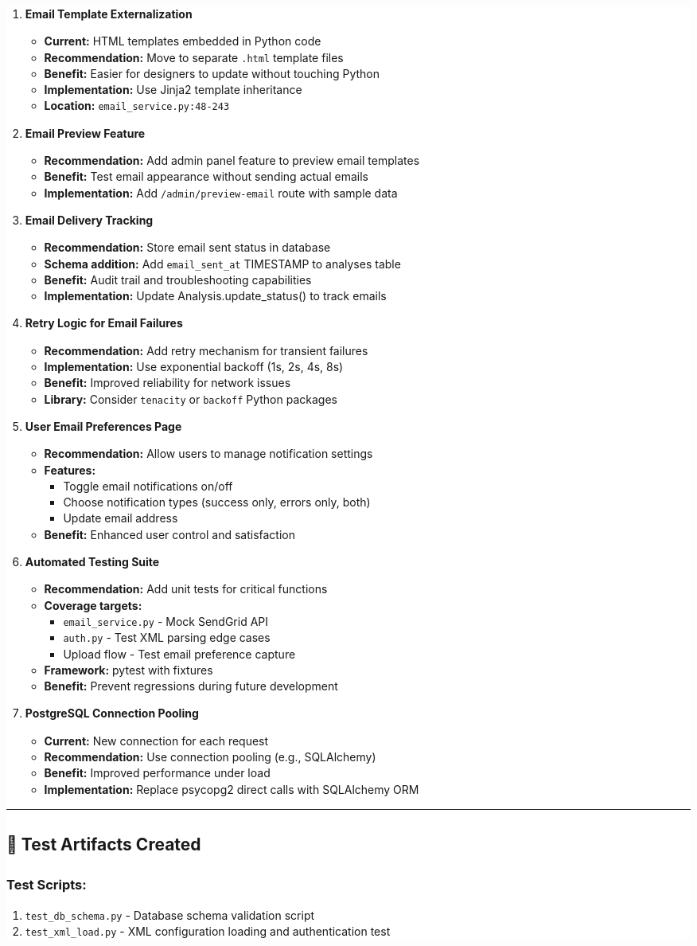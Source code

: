 1. **Email Template Externalization**
   - **Current:** HTML templates embedded in Python code
   - **Recommendation:** Move to separate `.html` template files
   - **Benefit:** Easier for designers to update without touching Python
   - **Implementation:** Use Jinja2 template inheritance
   - **Location:** `email_service.py:48-243`

2. **Email Preview Feature**
   - **Recommendation:** Add admin panel feature to preview email templates
   - **Benefit:** Test email appearance without sending actual emails
   - **Implementation:** Add `/admin/preview-email` route with sample data

3. **Email Delivery Tracking**
   - **Recommendation:** Store email sent status in database
   - **Schema addition:** Add `email_sent_at` TIMESTAMP to analyses table
   - **Benefit:** Audit trail and troubleshooting capabilities
   - **Implementation:** Update Analysis.update_status() to track emails

4. **Retry Logic for Email Failures**
   - **Recommendation:** Add retry mechanism for transient failures
   - **Implementation:** Use exponential backoff (1s, 2s, 4s, 8s)
   - **Benefit:** Improved reliability for network issues
   - **Library:** Consider `tenacity` or `backoff` Python packages

5. **User Email Preferences Page**
   - **Recommendation:** Allow users to manage notification settings
   - **Features:**
     - Toggle email notifications on/off
     - Choose notification types (success only, errors only, both)
     - Update email address
   - **Benefit:** Enhanced user control and satisfaction

6. **Automated Testing Suite**
   - **Recommendation:** Add unit tests for critical functions
   - **Coverage targets:**
     - `email_service.py` - Mock SendGrid API
     - `auth.py` - Test XML parsing edge cases
     - Upload flow - Test email preference capture
   - **Framework:** pytest with fixtures
   - **Benefit:** Prevent regressions during future development

7. **PostgreSQL Connection Pooling**
   - **Current:** New connection for each request
   - **Recommendation:** Use connection pooling (e.g., SQLAlchemy)
   - **Benefit:** Improved performance under load
   - **Implementation:** Replace psycopg2 direct calls with SQLAlchemy ORM

---

## 📝 Test Artifacts Created

### Test Scripts:
1. `test_db_schema.py` - Database schema validation script
2. `test_xml_load.py` - XML configuration loading and authentication test
